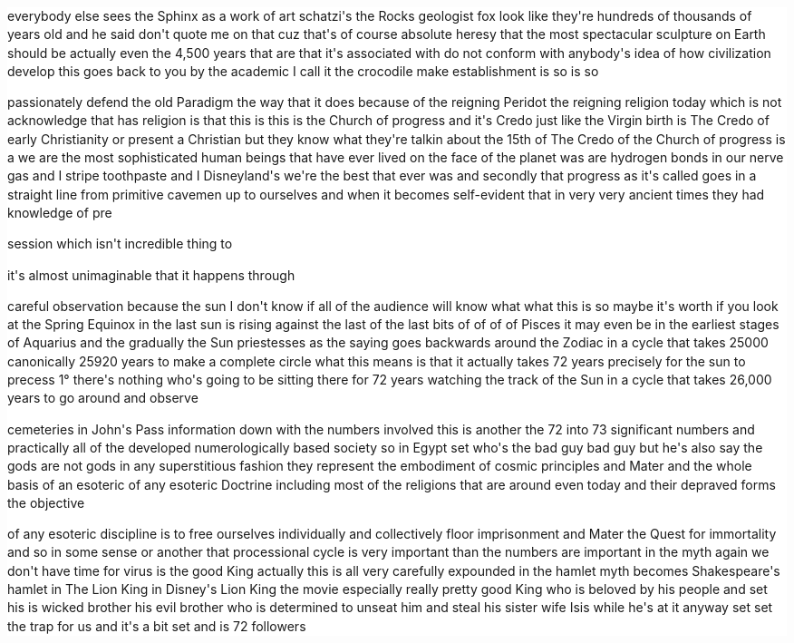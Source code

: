 <timemark seconds="872" />

everybody else sees the Sphinx as a work of art schatzi's the Rocks geologist fox look like they're hundreds of thousands of years old and he said don't quote me on that cuz that's of course absolute heresy that the most spectacular sculpture on Earth should be actually even the 4,500 years that are that it's associated with do not conform with anybody's idea of how civilization develop this goes back to you by the academic I call it the crocodile make establishment is so is so

<timemark seconds="918" />

passionately defend the old Paradigm the way that it does because of the reigning Peridot the reigning religion today which is not acknowledge that has religion is that this is this is the Church of progress and it's Credo just like the Virgin birth is The Credo of early Christianity or present a Christian but they know what they're talkin about the 15th of The Credo of the Church of progress is a we are the most sophisticated human beings that have ever lived on the face of the planet was are hydrogen bonds in our nerve gas and I stripe toothpaste and I Disneyland's we're the best that ever was and secondly that progress as it's called goes in a straight line from primitive cavemen up to ourselves and when it becomes self-evident that in very very ancient times they had knowledge of pre

<timemark seconds="978" />

session which isn't incredible thing to

<timemark seconds="981" />

it's almost unimaginable that it happens through

<timemark seconds="987" />

careful observation because the sun I don't know if all of the audience will know what what this is so maybe it's worth if you look at the Spring Equinox in the last sun is rising against the last of the last bits of of of of Pisces it may even be in the earliest stages of Aquarius and the gradually the Sun priestesses as the saying goes backwards around the Zodiac in a cycle that takes 25000 canonically 25920 years to make a complete circle what this means is that it actually takes 72 years precisely for the sun to precess 1° there's nothing who's going to be sitting there for 72 years watching the track of the Sun in a cycle that takes 26,000 years to go around and observe

<timemark seconds="1047" />

cemeteries in John's Pass information down with the numbers involved this is another the 72 into 73 significant numbers and practically all of the developed numerologically based society so in Egypt set who's the bad guy bad guy but he's also say the gods are not gods in any superstitious fashion they represent the embodiment of cosmic principles and Mater and the whole basis of an esoteric of any esoteric Doctrine including most of the religions that are around even today and their depraved forms the objective

<timemark seconds="1107" />

of any esoteric discipline is to free ourselves individually and collectively floor imprisonment and Mater the Quest for immortality and so in some sense or another that processional cycle is very important than the numbers are important in the myth again we don't have time for virus is the good King actually this is all very carefully expounded in the hamlet myth becomes Shakespeare's hamlet in The Lion King in Disney's Lion King the movie especially really pretty good King who is beloved by his people and set his is wicked brother his evil brother who is determined to unseat him and steal his sister wife Isis while he's at it anyway set set the trap for us and it's a bit set and is 72 followers
